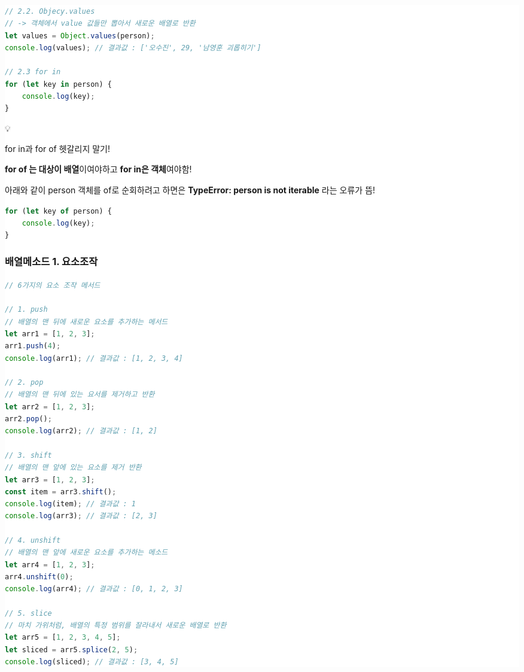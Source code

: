 ```jsx
// 2.2. Objecy.values
// -> 객체에서 value 값들만 뽑아서 새로운 배열로 반환
let values = Object.values(person);
console.log(values); // 결과값 : ['오수진', 29, '남영훈 괴롭히기']

// 2.3 for in
for (let key in person) {
    console.log(key);
}
```

<aside>
💡

for in과 for of 헷갈리지 말기!

**for of 는 대상이 배열**이여야하고 **for in은 객체**여야함!

아래와 같이 person 객체를 of로 순회하려고 하면은 **TypeError: person is not iterable** 라는 오류가 뜸!

```jsx
for (let key of person) {
    console.log(key);
}
```

</aside>

### 배열메소드 1. 요소조작

```jsx
// 6가지의 요소 조작 메서드

// 1. push
// 배열의 맨 뒤에 새로운 요소를 추가하는 메서드
let arr1 = [1, 2, 3];
arr1.push(4);
console.log(arr1); // 결과값 : [1, 2, 3, 4]

// 2. pop
// 배열의 맨 뒤에 있는 요서를 제거하고 반환
let arr2 = [1, 2, 3];
arr2.pop();
console.log(arr2); // 결과값 : [1, 2]

// 3. shift
// 배열의 맨 앞에 있는 요소를 제거 반환
let arr3 = [1, 2, 3];
const item = arr3.shift();
console.log(item); // 결과값 : 1
console.log(arr3); // 결과값 : [2, 3]

// 4. unshift
// 배열의 맨 앞에 새로운 요소를 추가하는 메소드
let arr4 = [1, 2, 3];
arr4.unshift(0);
console.log(arr4); // 결과값 : [0, 1, 2, 3]

// 5. slice
// 마치 가위처럼, 배열의 특정 범위를 잘라내서 새로운 배열로 반환
let arr5 = [1, 2, 3, 4, 5];
let sliced = arr5.splice(2, 5);
console.log(sliced); // 결과값 : [3, 4, 5]
```
